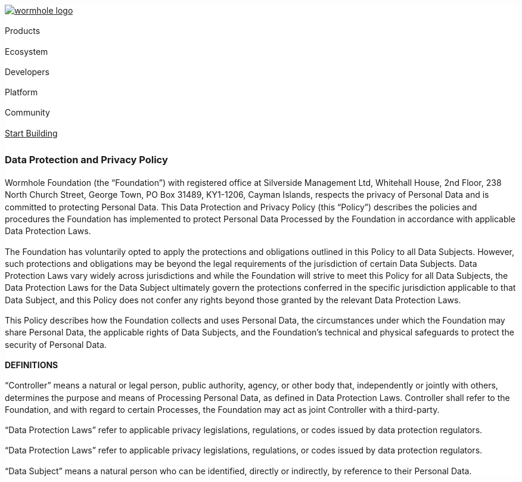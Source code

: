 [![wormhole
logo](https://images.ctfassets.net/n8aw1cra6v98/2057wAXk6apiGi4vfTeC2u/9e200f5dfebaf6bb113c879243cf4508/wormwhole.svg?w=384&q=100)](/)

Products

Ecosystem

Developers

Platform

Community

[Start Building](https://docs.wormhole.com/)

### Data Protection and Privacy Policy

Wormhole Foundation (the “Foundation”) with registered office at Silverside
Management Ltd, Whitehall House, 2nd Floor, 238 North Church Street, George
Town, PO Box 31489, KY1-1206, Cayman Islands, respects the privacy of Personal
Data and is committed to protecting Personal Data. This Data Protection and
Privacy Policy (this “Policy”) describes the policies and procedures the
Foundation has implemented to protect Personal Data Processed by the
Foundation in accordance with applicable Data Protection Laws.

The Foundation has voluntarily opted to apply the protections and obligations
outlined in this Policy to all Data Subjects. However, such protections and
obligations may be beyond the legal requirements of the jurisdiction of
certain Data Subjects. Data Protection Laws vary widely across jurisdictions
and while the Foundation will strive to meet this Policy for all Data
Subjects, the Data Protection Laws for the Data Subject ultimately govern the
protections conferred in the specific jurisdiction applicable to that Data
Subject, and this Policy does not confer any rights beyond those granted by
the relevant Data Protection Laws.

This Policy describes how the Foundation collects and uses Personal Data, the
circumstances under which the Foundation may share Personal Data, the
applicable rights of Data Subjects, and the Foundation’s technical and
physical safeguards to protect the security of Personal Data.

**DEFINITIONS**

“Controller” means a natural or legal person, public authority, agency, or
other body that, independently or jointly with others, determines the purpose
and means of Processing Personal Data, as defined in Data Protection Laws.
Controller shall refer to the Foundation, and with regard to certain
Processes, the Foundation may act as joint Controller with a third-party.

“Data Protection Laws” refer to applicable privacy legislations, regulations,
or codes issued by data protection regulators.

“Data Protection Laws” refer to applicable privacy legislations, regulations,
or codes issued by data protection regulators.

“Data Subject” means a natural person who can be identified, directly or
indirectly, by reference to their Personal Data.
